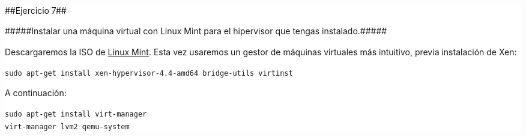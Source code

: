 
##Ejercicio 7##

#####Instalar una máquina virtual con Linux Mint para el hipervisor que tengas instalado.#####

Descargaremos la ISO de [Linux Mint](http://www.linuxmint.com/download.php). Esta vez usaremos un gestor de máquinas virtuales más intuitivo, previa instalación de Xen:

```shell
sudo apt-get install xen-hypervisor-4.4-amd64 bridge-utils virtinst
```

A continuación:

```shell
sudo apt-get install virt-manager
virt-manager lvm2 qemu-system
```
